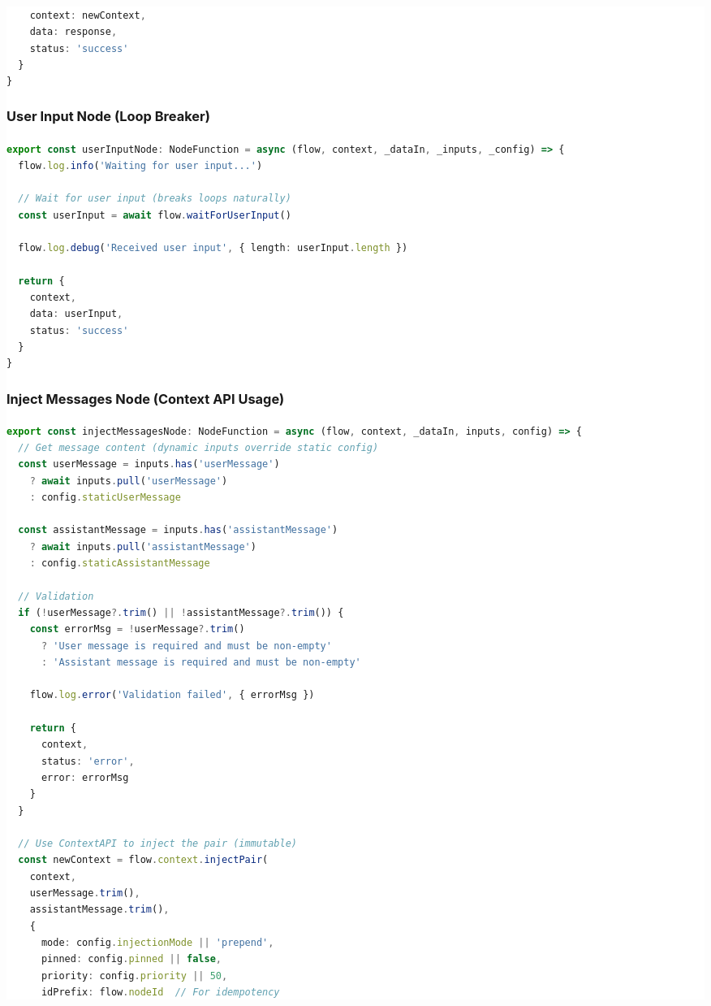 ```typescript
    context: newContext,
    data: response,
    status: 'success'
  }
}
```

### User Input Node (Loop Breaker)

```typescript
export const userInputNode: NodeFunction = async (flow, context, _dataIn, _inputs, _config) => {
  flow.log.info('Waiting for user input...')

  // Wait for user input (breaks loops naturally)
  const userInput = await flow.waitForUserInput()

  flow.log.debug('Received user input', { length: userInput.length })

  return {
    context,
    data: userInput,
    status: 'success'
  }
}
```

### Inject Messages Node (Context API Usage)

```typescript
export const injectMessagesNode: NodeFunction = async (flow, context, _dataIn, inputs, config) => {
  // Get message content (dynamic inputs override static config)
  const userMessage = inputs.has('userMessage')
    ? await inputs.pull('userMessage')
    : config.staticUserMessage

  const assistantMessage = inputs.has('assistantMessage')
    ? await inputs.pull('assistantMessage')
    : config.staticAssistantMessage

  // Validation
  if (!userMessage?.trim() || !assistantMessage?.trim()) {
    const errorMsg = !userMessage?.trim()
      ? 'User message is required and must be non-empty'
      : 'Assistant message is required and must be non-empty'

    flow.log.error('Validation failed', { errorMsg })

    return {
      context,
      status: 'error',
      error: errorMsg
    }
  }

  // Use ContextAPI to inject the pair (immutable)
  const newContext = flow.context.injectPair(
    context,
    userMessage.trim(),
    assistantMessage.trim(),
    {
      mode: config.injectionMode || 'prepend',
      pinned: config.pinned || false,
      priority: config.priority || 50,
      idPrefix: flow.nodeId  // For idempotency
```